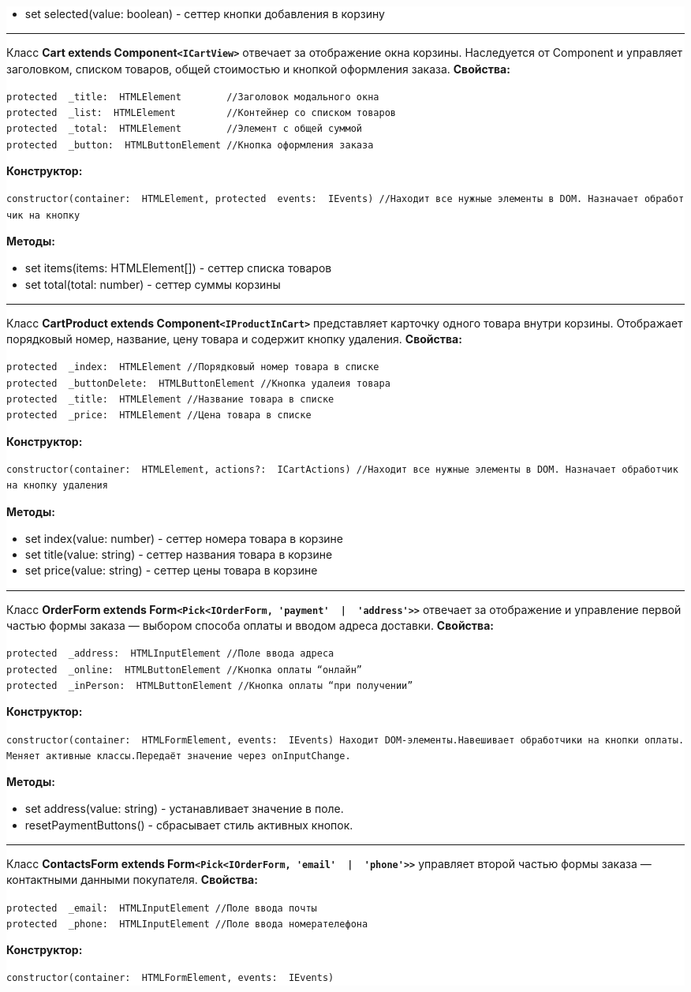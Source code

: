 - set  selected(value:  boolean) - сеттер кнопки добавления в корзину 
---
Класс **Cart  extends  Component`<ICartView>`** отвечает за отображение окна корзины. Наследуется от Component и управляет заголовком, списком товаров, общей стоимостью и кнопкой оформления заказа.
**Свойства:** 
```
protected  _title:  HTMLElement        //Заголовок модального окна
protected  _list:  HTMLElement         //Контейнер со списком товаров
protected  _total:  HTMLElement        //Элемент с общей суммой
protected  _button:  HTMLButtonElement //Кнопка оформления заказа
```
**Конструктор:**
```
constructor(container:  HTMLElement, protected  events:  IEvents) //Находит все нужные элементы в DOM. Назначает обработчик на кнопку
```
**Методы:**
- set  items(items:  HTMLElement[]) - сеттер списка товаров 
- set  total(total:  number) - сеттер суммы корзины
---
Класс **CartProduct  extends  Component`<IProductInCart>`** представляет карточку одного товара внутри корзины. Отображает порядковый номер, название, цену товара и содержит кнопку удаления.
**Свойства:** 
```
protected  _index:  HTMLElement //Порядковый номер товара в списке
protected  _buttonDelete:  HTMLButtonElement //Кнопка удалеия товара
protected  _title:  HTMLElement //Название товара в списке
protected  _price:  HTMLElement //Цена товара в списке
```
**Конструктор:**
```
constructor(container:  HTMLElement, actions?:  ICartActions) //Находит все нужные элементы в DOM. Назначает обработчик на кнопку удаления
```
**Методы:** 
- set  index(value:  number) - сеттер номера товара в корзине
- set  title(value:  string) - сеттер названия товара в корзине
- set  price(value:  string) - сеттер цены товара в корзине
- ---
Класс **OrderForm  extends  Form`<Pick<IOrderForm, 'payment'  |  'address'>>`** отвечает за отображение и управление первой частью формы заказа — выбором способа оплаты и вводом адреса доставки.
**Свойства:** 
```
protected  _address:  HTMLInputElement //Поле ввода адреса
protected  _online:  HTMLButtonElement //Кнопка оплаты “онлайн”
protected  _inPerson:  HTMLButtonElement //Кнопка оплаты “при получении”
```
**Конструктор:**
```
constructor(container:  HTMLFormElement, events:  IEvents) Находит DOM-элементы.Навешивает обработчики на кнопки оплаты. Меняет активные классы.Передаёт значение через onInputChange.
```
**Методы:**
- set address(value: string) - устанавливает значение в поле.
- resetPaymentButtons() - сбрасывает стиль активных кнопок.
---
Класс **ContactsForm  extends  Form`<Pick<IOrderForm, 'email'  |  'phone'>>`** управляет второй частью формы заказа — контактными данными покупателя. 
**Свойства:** 
```
protected  _email:  HTMLInputElement //Поле ввода почты
protected  _phone:  HTMLInputElement //Поле ввода номерателефона
```
**Конструктор:**
```
constructor(container:  HTMLFormElement, events:  IEvents)
```